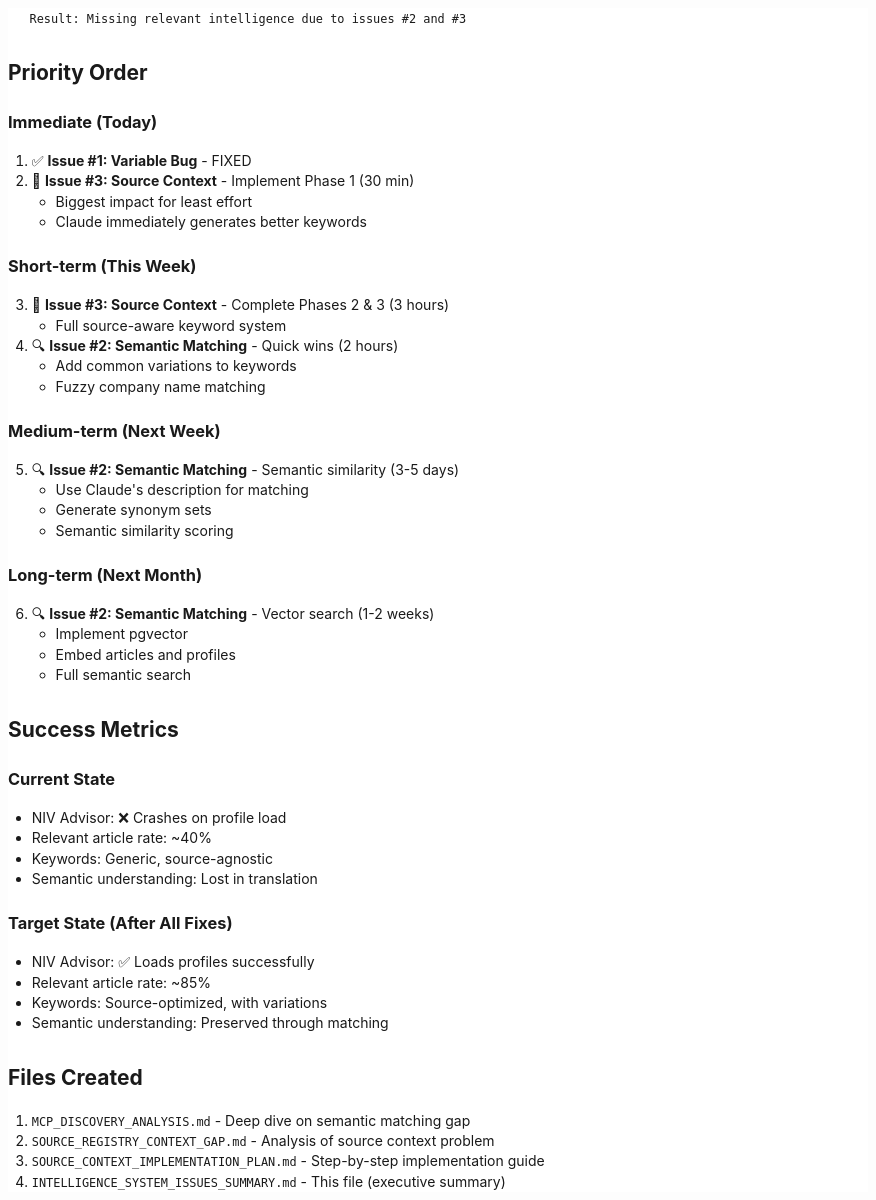 ```
   Result: Missing relevant intelligence due to issues #2 and #3
```

## Priority Order

### Immediate (Today)
1. ✅ **Issue #1: Variable Bug** - FIXED
2. 🎯 **Issue #3: Source Context** - Implement Phase 1 (30 min)
   - Biggest impact for least effort
   - Claude immediately generates better keywords

### Short-term (This Week)
3. 🎯 **Issue #3: Source Context** - Complete Phases 2 & 3 (3 hours)
   - Full source-aware keyword system
4. 🔍 **Issue #2: Semantic Matching** - Quick wins (2 hours)
   - Add common variations to keywords
   - Fuzzy company name matching

### Medium-term (Next Week)
5. 🔍 **Issue #2: Semantic Matching** - Semantic similarity (3-5 days)
   - Use Claude's description for matching
   - Generate synonym sets
   - Semantic similarity scoring

### Long-term (Next Month)
6. 🔍 **Issue #2: Semantic Matching** - Vector search (1-2 weeks)
   - Implement pgvector
   - Embed articles and profiles
   - Full semantic search

## Success Metrics

### Current State
- NIV Advisor: ❌ Crashes on profile load
- Relevant article rate: ~40%
- Keywords: Generic, source-agnostic
- Semantic understanding: Lost in translation

### Target State (After All Fixes)
- NIV Advisor: ✅ Loads profiles successfully
- Relevant article rate: ~85%
- Keywords: Source-optimized, with variations
- Semantic understanding: Preserved through matching

## Files Created

1. `MCP_DISCOVERY_ANALYSIS.md` - Deep dive on semantic matching gap
2. `SOURCE_REGISTRY_CONTEXT_GAP.md` - Analysis of source context problem
3. `SOURCE_CONTEXT_IMPLEMENTATION_PLAN.md` - Step-by-step implementation guide
4. `INTELLIGENCE_SYSTEM_ISSUES_SUMMARY.md` - This file (executive summary)
